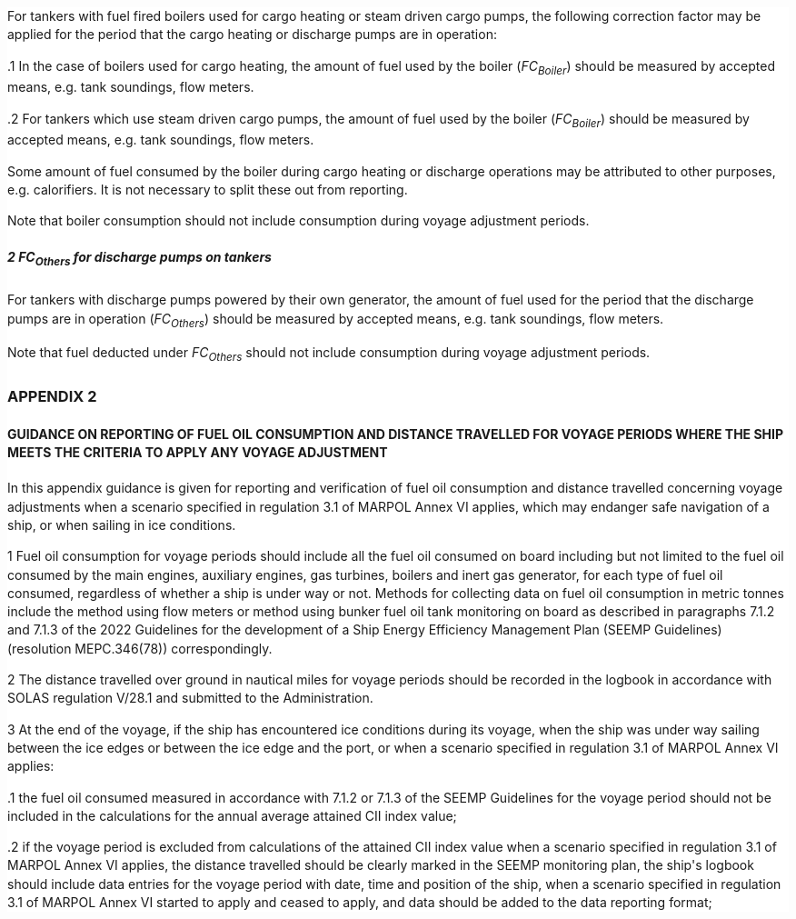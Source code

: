   For tankers with fuel fired boilers used for cargo heating or steam driven cargo pumps, the following correction factor may be applied for the period that the cargo heating or discharge pumps are in operation:

  .1 In the case of boilers used for cargo heating, the amount of fuel used by the boiler ($FC_{Boiler}$) should be measured by accepted means, e.g. tank soundings, flow meters.

  .2 For tankers which use steam driven cargo pumps, the amount of fuel used by the boiler ($FC_{Boiler}$) should be measured by accepted means, e.g. tank soundings, flow meters.

  Some amount of fuel consumed by the boiler during cargo heating or discharge operations may be attributed to other purposes, e.g. calorifiers. It is not necessary to split these out from reporting.

  Note that boiler consumption should not include consumption during voyage adjustment periods.

  ##### 2 $FC_{Others}$ for discharge pumps on tankers

  For tankers with discharge pumps powered by their own generator, the amount of fuel used for the period that the discharge pumps are in operation ($FC_{Others}$) should be measured by accepted means, e.g. tank soundings, flow meters.

  Note that fuel deducted under $FC_{Others}$ should not include consumption during voyage adjustment periods.

  ### APPENDIX 2

  #### GUIDANCE ON REPORTING OF FUEL OIL CONSUMPTION AND DISTANCE TRAVELLED FOR VOYAGE PERIODS WHERE THE SHIP MEETS THE CRITERIA TO APPLY ANY VOYAGE ADJUSTMENT

  In this appendix guidance is given for reporting and verification of fuel oil consumption and distance travelled concerning voyage adjustments when a scenario specified in regulation 3.1 of MARPOL Annex VI applies, which may endanger safe navigation of a ship, or when sailing in ice conditions.

  1 Fuel oil consumption for voyage periods should include all the fuel oil consumed on board including but not limited to the fuel oil consumed by the main engines, auxiliary engines, gas turbines, boilers and inert gas generator, for each type of fuel oil consumed, regardless of whether a ship is under way or not. Methods for collecting data on fuel oil consumption in metric tonnes include the method using flow meters or method using bunker fuel oil tank monitoring on board as described in paragraphs 7.1.2 and 7.1.3 of the 2022 Guidelines for the development of a Ship Energy Efficiency Management Plan (SEEMP Guidelines) (resolution MEPC.346(78)) correspondingly.

  2 The distance travelled over ground in nautical miles for voyage periods should be recorded in the logbook in accordance with SOLAS regulation V/28.1 and submitted to the Administration.  

  3 At the end of the voyage, if the ship has encountered ice conditions during its voyage, when the ship was under way sailing between the ice edges or between the ice edge and the port, or when a scenario specified in regulation 3.1 of MARPOL Annex VI applies:

  .1 the fuel oil consumed measured in accordance with 7.1.2 or 7.1.3 of the SEEMP Guidelines for the voyage period should not be included in the calculations for the annual average attained CII index value;

  .2 if the voyage period is excluded from calculations of the attained CII index value when a scenario specified in regulation 3.1 of MARPOL Annex VI applies, the distance travelled should be clearly marked in the SEEMP monitoring plan, the ship's logbook should include data entries for the voyage period with date, time and position of the ship, when a scenario specified in regulation 3.1 of MARPOL Annex VI started to apply and ceased to apply, and data should be added to the data reporting format;  
